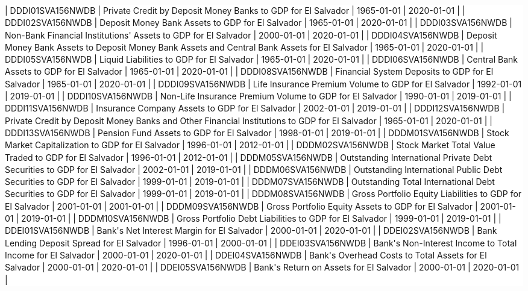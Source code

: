 | DDDI01SVA156NWDB    | Private Credit by Deposit Money Banks to GDP for El Salvador                                                                                                          | 1965-01-01          | 2020-01-01        |
| DDDI02SVA156NWDB    | Deposit Money Bank Assets to GDP for El Salvador                                                                                                                      | 1965-01-01          | 2020-01-01        |
| DDDI03SVA156NWDB    | Non-Bank Financial Institutions' Assets to GDP for El Salvador                                                                                                        | 2000-01-01          | 2020-01-01        |
| DDDI04SVA156NWDB    | Deposit Money Bank Assets to Deposit Money Bank Assets and Central Bank Assets for El Salvador                                                                        | 1965-01-01          | 2020-01-01        |
| DDDI05SVA156NWDB    | Liquid Liabilities to GDP for El Salvador                                                                                                                             | 1965-01-01          | 2020-01-01        |
| DDDI06SVA156NWDB    | Central Bank Assets to GDP for El Salvador                                                                                                                            | 1965-01-01          | 2020-01-01        |
| DDDI08SVA156NWDB    | Financial System Deposits to GDP for El Salvador                                                                                                                      | 1965-01-01          | 2020-01-01        |
| DDDI09SVA156NWDB    | Life Insurance Premium Volume to GDP for El Salvador                                                                                                                  | 1992-01-01          | 2019-01-01        |
| DDDI10SVA156NWDB    | Non-Life Insurance Premium Volume to GDP for El Salvador                                                                                                              | 1990-01-01          | 2019-01-01        |
| DDDI11SVA156NWDB    | Insurance Company Assets to GDP for El Salvador                                                                                                                       | 2002-01-01          | 2019-01-01        |
| DDDI12SVA156NWDB    | Private Credit by Deposit Money Banks and Other Financial Institutions to GDP for El Salvador                                                                         | 1965-01-01          | 2020-01-01        |
| DDDI13SVA156NWDB    | Pension Fund Assets to GDP for El Salvador                                                                                                                            | 1998-01-01          | 2019-01-01        |
| DDDM01SVA156NWDB    | Stock Market Capitalization to GDP for El Salvador                                                                                                                    | 1996-01-01          | 2012-01-01        |
| DDDM02SVA156NWDB    | Stock Market Total Value Traded to GDP for El Salvador                                                                                                                | 1996-01-01          | 2012-01-01        |
| DDDM05SVA156NWDB    | Outstanding International Private Debt Securities to GDP for El Salvador                                                                                              | 2002-01-01          | 2019-01-01        |
| DDDM06SVA156NWDB    | Outstanding International Public Debt Securities to GDP for El Salvador                                                                                               | 1999-01-01          | 2019-01-01        |
| DDDM07SVA156NWDB    | Outstanding Total International Debt Securities to GDP for El Salvador                                                                                                | 1999-01-01          | 2019-01-01        |
| DDDM08SVA156NWDB    | Gross Portfolio Equity Liabilities to GDP for El Salvador                                                                                                             | 2001-01-01          | 2001-01-01        |
| DDDM09SVA156NWDB    | Gross Portfolio Equity Assets to GDP for El Salvador                                                                                                                  | 2001-01-01          | 2019-01-01        |
| DDDM10SVA156NWDB    | Gross Portfolio Debt Liabilities to GDP for El Salvador                                                                                                               | 1999-01-01          | 2019-01-01        |
| DDEI01SVA156NWDB    | Bank's Net Interest Margin for El Salvador                                                                                                                            | 2000-01-01          | 2020-01-01        |
| DDEI02SVA156NWDB    | Bank Lending Deposit Spread for El Salvador                                                                                                                           | 1996-01-01          | 2000-01-01        |
| DDEI03SVA156NWDB    | Bank's Non-Interest Income to Total Income for El Salvador                                                                                                            | 2000-01-01          | 2020-01-01        |
| DDEI04SVA156NWDB    | Bank's Overhead Costs to Total Assets for El Salvador                                                                                                                 | 2000-01-01          | 2020-01-01        |
| DDEI05SVA156NWDB    | Bank's Return on Assets for El Salvador                                                                                                                               | 2000-01-01          | 2020-01-01        |